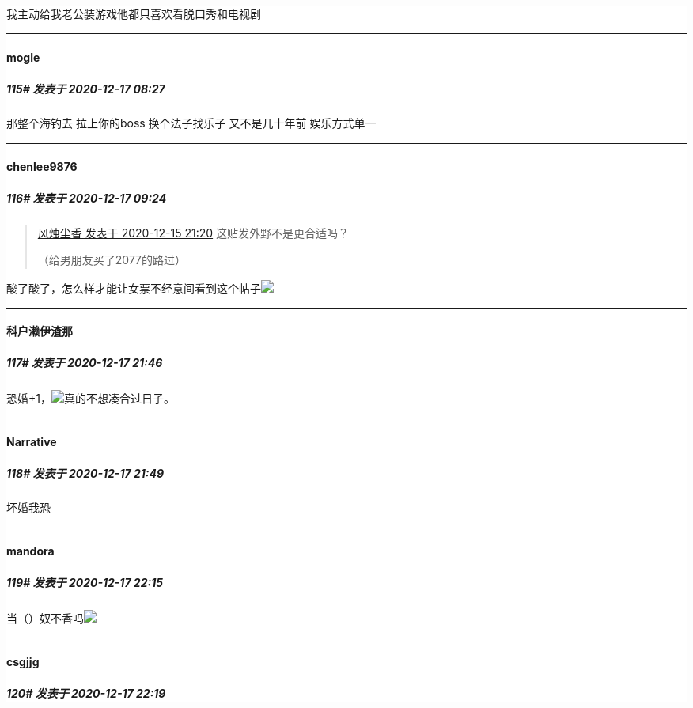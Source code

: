 我主动给我老公装游戏他都只喜欢看脱口秀和电视剧


-----

####  mogle  
##### 115#       发表于 2020-12-17 08:27


那整个海钓去 拉上你的boss 换个法子找乐子 又不是几十年前 娱乐方式单一


-----

####  chenlee9876  
##### 116#       发表于 2020-12-17 09:24


<blockquote><a href="httphttps://bbs.saraba1st.com/2b/forum.php?mod=redirect&amp;goto=findpost&amp;pid=49732896&amp;ptid=1977780" target="_blank">风烛尘香 发表于 2020-12-15 21:20</a>
这贴发外野不是更合适吗？

（给男朋友买了2077的路过）</blockquote>
酸了酸了，怎么样才能让女票不经意间看到这个帖子<img src="https://static.saraba1st.com/image/smiley/face2017/002.png" referrerpolicy="no-referrer">


-----

####  科户濑伊渣那  
##### 117#       发表于 2020-12-17 21:46


恐婚+1，<img src="https://static.saraba1st.com/image/smiley/face2017/008.png" referrerpolicy="no-referrer">真的不想凑合过日子。


-----

####  Narrative  
##### 118#       发表于 2020-12-17 21:49


坏婚我恐


-----

####  mandora  
##### 119#       发表于 2020-12-17 22:15


当（）奴不香吗<img src="https://static.saraba1st.com/image/smiley/face2017/065.png" referrerpolicy="no-referrer">


-----

####  csgjjg  
##### 120#       发表于 2020-12-17 22:19
